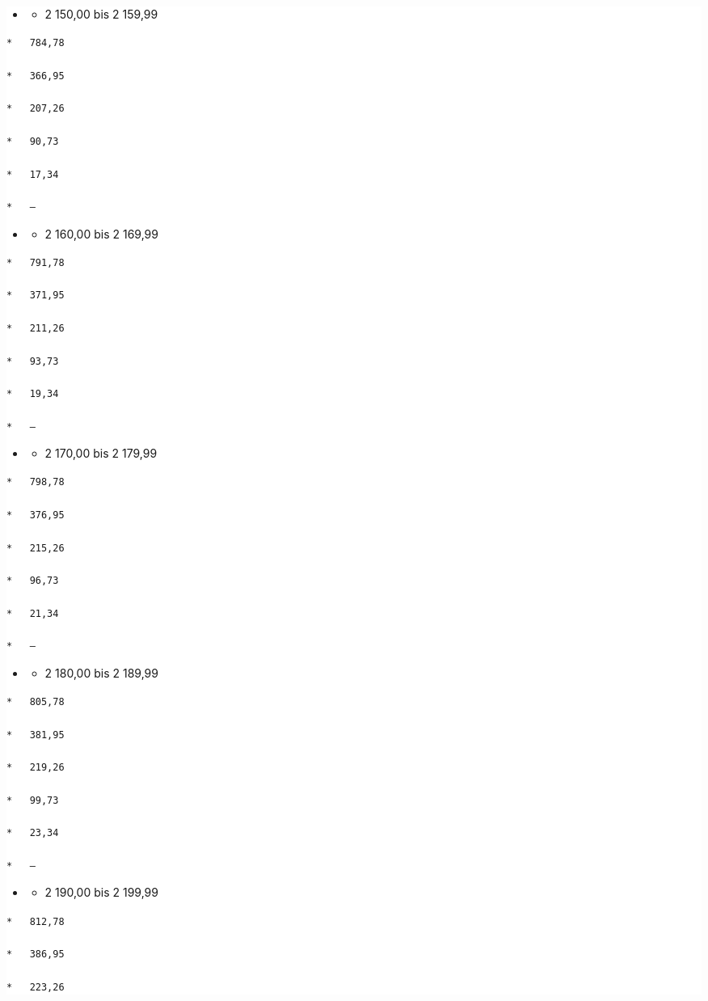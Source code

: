 *    *   2 150,00 bis 2 159,99

    *   784,78

    *   366,95

    *   207,26

    *   90,73

    *   17,34

    *   –


*    *   2 160,00 bis 2 169,99

    *   791,78

    *   371,95

    *   211,26

    *   93,73

    *   19,34

    *   –


*    *   2 170,00 bis 2 179,99

    *   798,78

    *   376,95

    *   215,26

    *   96,73

    *   21,34

    *   –


*    *   2 180,00 bis 2 189,99

    *   805,78

    *   381,95

    *   219,26

    *   99,73

    *   23,34

    *   –


*    *   2 190,00 bis 2 199,99

    *   812,78

    *   386,95

    *   223,26
